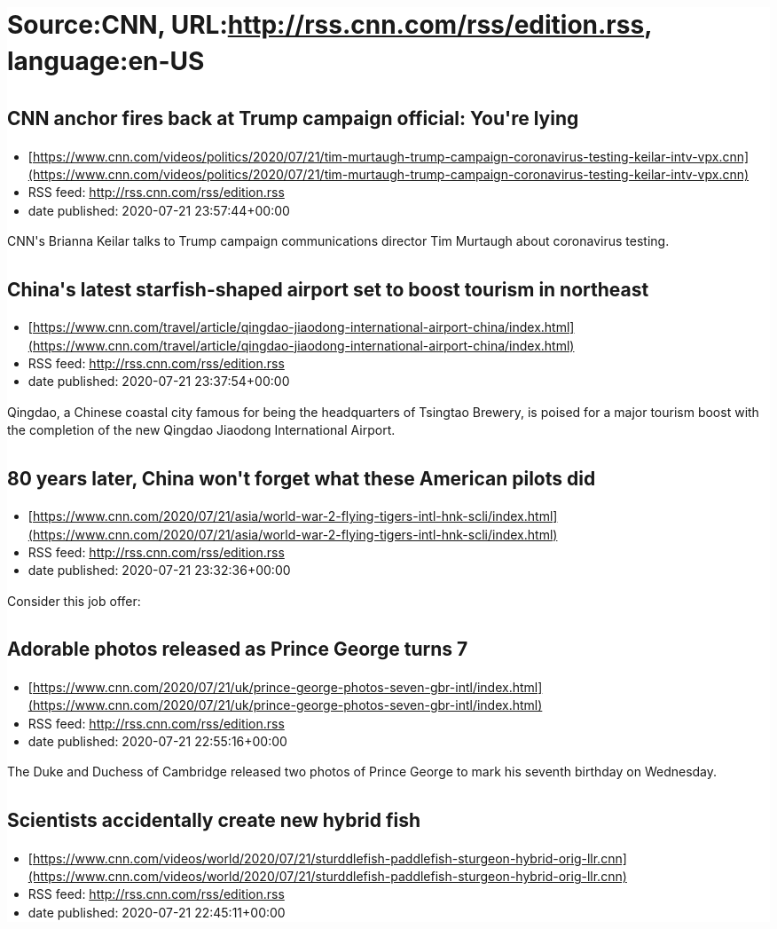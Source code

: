 # Source:CNN, URL:http://rss.cnn.com/rss/edition.rss, language:en-US

## CNN anchor fires back at Trump campaign official: You're lying
 - [https://www.cnn.com/videos/politics/2020/07/21/tim-murtaugh-trump-campaign-coronavirus-testing-keilar-intv-vpx.cnn](https://www.cnn.com/videos/politics/2020/07/21/tim-murtaugh-trump-campaign-coronavirus-testing-keilar-intv-vpx.cnn)
 - RSS feed: http://rss.cnn.com/rss/edition.rss
 - date published: 2020-07-21 23:57:44+00:00

CNN's Brianna Keilar talks to Trump campaign communications director Tim Murtaugh about coronavirus testing.

## China's latest starfish-shaped airport set to boost tourism in northeast
 - [https://www.cnn.com/travel/article/qingdao-jiaodong-international-airport-china/index.html](https://www.cnn.com/travel/article/qingdao-jiaodong-international-airport-china/index.html)
 - RSS feed: http://rss.cnn.com/rss/edition.rss
 - date published: 2020-07-21 23:37:54+00:00

Qingdao, a Chinese coastal city famous for being the headquarters of Tsingtao Brewery, is poised for a major tourism boost with the completion of the new Qingdao Jiaodong International Airport.

## 80 years later, China won't forget what these American pilots did
 - [https://www.cnn.com/2020/07/21/asia/world-war-2-flying-tigers-intl-hnk-scli/index.html](https://www.cnn.com/2020/07/21/asia/world-war-2-flying-tigers-intl-hnk-scli/index.html)
 - RSS feed: http://rss.cnn.com/rss/edition.rss
 - date published: 2020-07-21 23:32:36+00:00

Consider this job offer:

## Adorable photos released as Prince George turns 7
 - [https://www.cnn.com/2020/07/21/uk/prince-george-photos-seven-gbr-intl/index.html](https://www.cnn.com/2020/07/21/uk/prince-george-photos-seven-gbr-intl/index.html)
 - RSS feed: http://rss.cnn.com/rss/edition.rss
 - date published: 2020-07-21 22:55:16+00:00

The Duke and Duchess of Cambridge released two photos of Prince George to mark his seventh birthday on Wednesday.

## Scientists accidentally create new hybrid fish
 - [https://www.cnn.com/videos/world/2020/07/21/sturddlefish-paddlefish-sturgeon-hybrid-orig-llr.cnn](https://www.cnn.com/videos/world/2020/07/21/sturddlefish-paddlefish-sturgeon-hybrid-orig-llr.cnn)
 - RSS feed: http://rss.cnn.com/rss/edition.rss
 - date published: 2020-07-21 22:45:11+00:00
